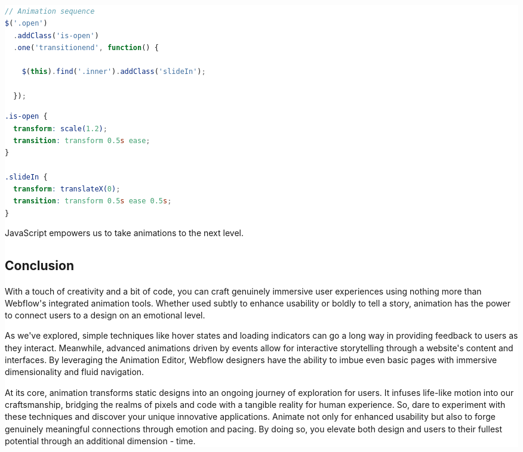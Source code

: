 ```js
// Animation sequence 
$('.open')
  .addClass('is-open')
  .one('transitionend', function() {
    
    $(this).find('.inner').addClass('slideIn');
    
  });

```

```css
.is-open {
  transform: scale(1.2);
  transition: transform 0.5s ease;
}

.slideIn {
  transform: translateX(0); 
  transition: transform 0.5s ease 0.5s; 
}
```

JavaScript empowers us to take animations to the next level.

## Conclusion
With a touch of creativity and a bit of code, you can craft genuinely immersive user experiences using nothing more than Webflow's integrated animation tools. Whether used subtly to enhance usability or boldly to tell a story, animation has the power to connect users to a design on an emotional level.

As we've explored, simple techniques like hover states and loading indicators can go a long way in providing feedback to users as they interact. Meanwhile, advanced animations driven by events allow for interactive storytelling through a website's content and interfaces. By leveraging the Animation Editor, Webflow designers have the ability to imbue even basic pages with immersive dimensionality and fluid navigation.

At its core, animation transforms static designs into an ongoing journey of exploration for users. It infuses life-like motion into our craftsmanship, bridging the realms of pixels and code with a tangible reality for human experience. So, dare to experiment with these techniques and discover your unique innovative applications. Animate not only for enhanced usability but also to forge genuinely meaningful connections through emotion and pacing. By doing so, you elevate both design and users to their fullest potential through an additional dimension - time.
